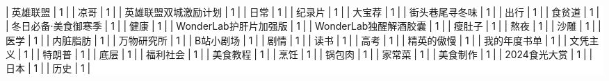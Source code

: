 | 英雄联盟 | 1 |
| 凉哥 | 1 |
| 英雄联盟双城激励计划 | 1 |
| 日常 | 1 |
| 纪录片 | 1 |
| 大宝荐 | 1 |
| 街头巷尾寻冬味 | 1 |
| 出行 | 1 |
| 食贫道 | 1 |
| 冬日必备·美食御寒季 | 1 |
| 健康 | 1 |
| WonderLab护肝片加强版 | 1 |
| WonderLab独醒解酒胶囊 | 1 |
| 瘦肚子 | 1 |
| 熬夜 | 1 |
| 沙雕 | 1 |
| 医学 | 1 |
| 内脏脂肪 | 1 |
| 万物研究所 | 1 |
| B站小剧场 | 1 |
| 剧情 | 1 |
| 读书 | 1 |
| 高考 | 1 |
| 精英的傲慢 | 1 |
| 我的年度书单 | 1 |
| 文凭主义 | 1 |
| 特朗普 | 1 |
| 底层 | 1 |
| 福利社会 | 1 |
| 美食教程 | 1 |
| 烹饪 | 1 |
| 锅包肉 | 1 |
| 家常菜 | 1 |
| 美食制作 | 1 |
| 2024食光大赏 | 1 |
| 日本 | 1 |
| 历史 | 1 |